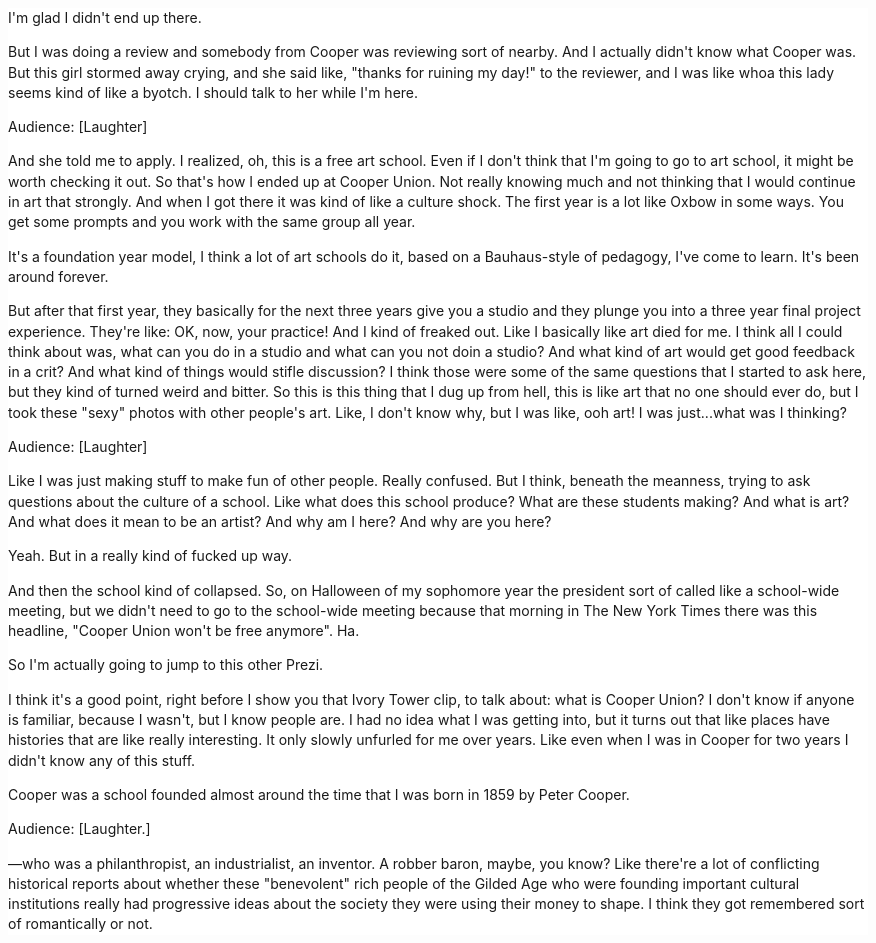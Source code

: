 I'm glad I didn't end up there.

But I was doing a review and somebody from Cooper was reviewing sort of nearby. And I actually didn't know what Cooper was. But this girl stormed away crying, and she said like, "thanks for ruining my day!" to the reviewer, and I was like whoa this lady seems kind of like a byotch. I should talk to her while I'm here.

Audience: [Laughter]

And she told me to apply. I realized, oh, this is a free art school. Even if I don't think that I'm going to go to art school, it might be worth checking it out. So that's how I ended up at Cooper Union. Not really knowing much and not thinking that I would continue in art that strongly. And when I got there it was kind of like a culture shock. The first year is a lot like Oxbow in some ways. You get some prompts and you work with the same group all year.

It's a foundation year model, I think a lot of art schools do it, based on a Bauhaus-style of pedagogy, I've come to learn. It's been around forever.

But after that first year, they basically for the next three years give you a studio and they plunge you into a three year final project experience. They're like: OK, now, your practice! And I kind of freaked out. Like I basically like art died for me. I think all I could think about was, what can you do in a studio and what can you not doin a studio? And what kind of art would get good feedback in a crit? And what kind of things would stifle discussion? I think those were some of the same questions that I started to ask here, but they kind of turned weird and bitter. So this is this thing that I dug up from hell, this is like art that no one should ever do, but I took these "sexy" photos with other people's art. Like, I don't know why, but I was like, ooh art! I was just...what was I thinking?

Audience: [Laughter]

Like I was just making stuff to make fun of other people. Really confused. But I think, beneath the meanness, trying to ask questions about the culture of a school. Like what does this school produce? What are these students making? And what is art? And what does it mean to be an artist? And why am I here? And why are you here?

Yeah. But in a really kind of fucked up way.

And then the school kind of collapsed. So, on Halloween of my sophomore year the president sort of called like a school-wide meeting, but we didn't need to go to the school-wide meeting because that morning in The New York Times there was this headline, "Cooper Union won't be free anymore". Ha.

So I'm actually going to jump to this other Prezi.

I think it's a good point, right before I show you that Ivory Tower clip, to talk about: what is Cooper Union? I don't know if anyone is familiar, because I wasn't, but I know people are. I had no idea what I was getting into, but it turns out that like places have histories that are like really interesting. It only slowly unfurled for me over years. Like even when I was in Cooper for two years I didn't know any of this stuff.

Cooper was a school founded almost around the time that I was born in 1859 by Peter Cooper.

Audience: [Laughter.]

—who was a philanthropist, an industrialist, an inventor. A robber baron, maybe, you know? Like there're a lot of conflicting historical reports about whether these "benevolent" rich people of the Gilded Age who were founding important cultural institutions really had progressive ideas about the society they were using their money to shape. I think they got remembered sort of romantically or not.

